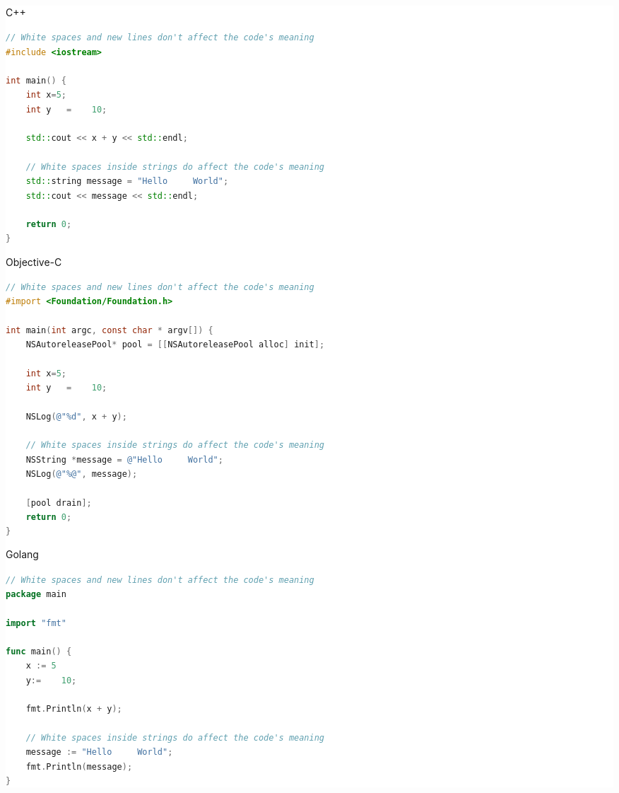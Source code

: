 C++
```c++
// White spaces and new lines don't affect the code's meaning
#include <iostream>

int main() {
    int x=5;
    int y   =    10;
    
    std::cout << x + y << std::endl;

    // White spaces inside strings do affect the code's meaning
    std::string message = "Hello     World";
    std::cout << message << std::endl;

    return 0;
}

```

Objective-C
```objective-c
// White spaces and new lines don't affect the code's meaning
#import <Foundation/Foundation.h>

int main(int argc, const char * argv[]) {
    NSAutoreleasePool* pool = [[NSAutoreleasePool alloc] init];

    int x=5;
    int y   =    10;
    
    NSLog(@"%d", x + y);

    // White spaces inside strings do affect the code's meaning
    NSString *message = @"Hello     World";
    NSLog(@"%@", message);

    [pool drain];
    return 0;
}
```

Golang
```go
// White spaces and new lines don't affect the code's meaning
package main

import "fmt"

func main() {
	x := 5
	y:=    10;
	
	fmt.Println(x + y);

    // White spaces inside strings do affect the code's meaning
    message := "Hello     World";
	fmt.Println(message);
}

```
